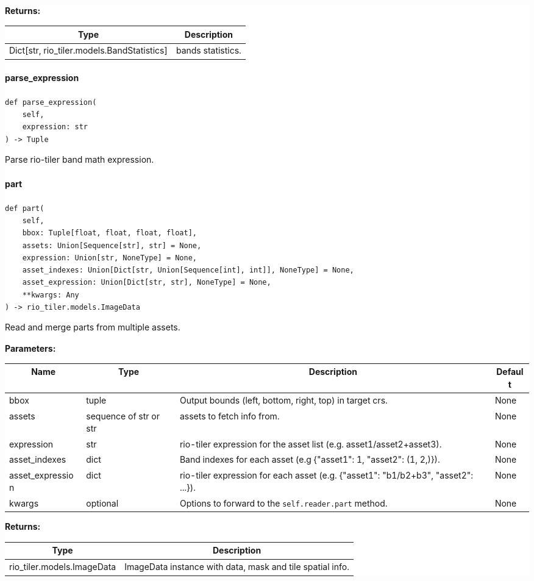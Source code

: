 **Returns:**

| Type | Description |
|---|---|
| Dict[str, rio_tiler.models.BandStatistics] | bands statistics. |

    
#### parse_expression

```python3
def parse_expression(
    self,
    expression: str
) -> Tuple
```

    
Parse rio-tiler band math expression.

    
#### part

```python3
def part(
    self,
    bbox: Tuple[float, float, float, float],
    assets: Union[Sequence[str], str] = None,
    expression: Union[str, NoneType] = None,
    asset_indexes: Union[Dict[str, Union[Sequence[int], int]], NoneType] = None,
    asset_expression: Union[Dict[str, str], NoneType] = None,
    **kwargs: Any
) -> rio_tiler.models.ImageData
```

    
Read and merge parts from multiple assets.

**Parameters:**

| Name | Type | Description | Default |
|---|---|---|---|
| bbox | tuple | Output bounds (left, bottom, right, top) in target crs. | None |
| assets | sequence of str or str | assets to fetch info from. | None |
| expression | str | rio-tiler expression for the asset list (e.g. asset1/asset2+asset3). | None |
| asset_indexes | dict | Band indexes for each asset (e.g {"asset1": 1, "asset2": (1, 2,)}). | None |
| asset_expression | dict | rio-tiler expression for each asset (e.g. {"asset1": "b1/b2+b3", "asset2": ...}). | None |
| kwargs | optional | Options to forward to the `self.reader.part` method. | None |

**Returns:**

| Type | Description |
|---|---|
| rio_tiler.models.ImageData | ImageData instance with data, mask and tile spatial info. |
